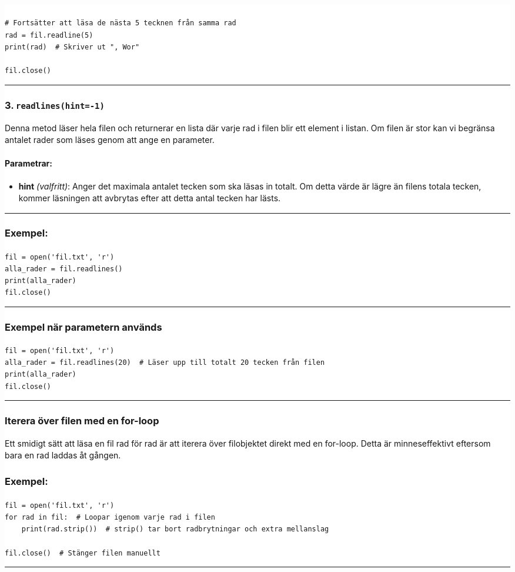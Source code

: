 ```

# Fortsätter att läsa de nästa 5 tecknen från samma rad
rad = fil.readline(5)  
print(rad)  # Skriver ut ", Wor"

fil.close()

```

---

### 3. `readlines(hint=-1)`
Denna metod läser hela filen och returnerar en lista där varje rad i filen blir ett element i listan. Om filen är stor kan vi begränsa antalet rader som läses genom att ange en parameter.

#### Parametrar:
- **hint** *(valfritt)*: Anger det maximala antalet tecken som ska läsas in totalt. Om detta värde är lägre än filens totala tecken, kommer läsningen att avbrytas efter att detta antal tecken har lästs.

---

### Exempel:
```
fil = open('fil.txt', 'r')  
alla_rader = fil.readlines()  
print(alla_rader)  
fil.close()
```
---

### Exempel när parametern används

```
fil = open('fil.txt', 'r')  
alla_rader = fil.readlines(20)  # Läser upp till totalt 20 tecken från filen  
print(alla_rader)  
fil.close()
```

---

### Iterera över filen med en for-loop

Ett smidigt sätt att läsa en fil rad för rad är att iterera över filobjektet direkt med en for-loop. Detta är minneseffektivt eftersom bara en rad laddas åt gången.

### Exempel:
```
fil = open('fil.txt', 'r') 
for rad in fil:  # Loopar igenom varje rad i filen
    print(rad.strip())  # strip() tar bort radbrytningar och extra mellanslag

fil.close()  # Stänger filen manuellt

```

---